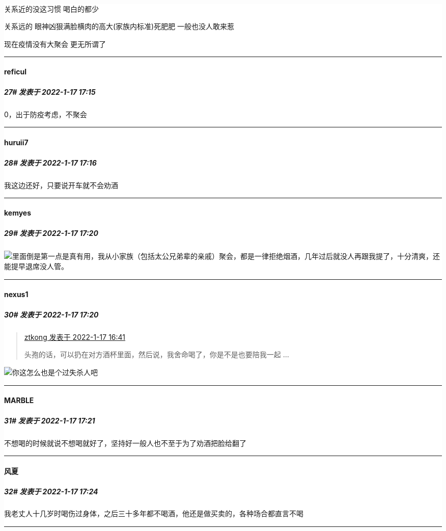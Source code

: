 关系近的没这习惯 喝白的都少

关系远的 眼神凶狠满脸横肉的高大(家族内标准)死肥肥 一般也没人敢来惹

现在疫情没有大聚会 更无所谓了

*****

####  reficul  
##### 27#       发表于 2022-1-17 17:15

0，出于防疫考虑，不聚会

*****

####  huruii7  
##### 28#       发表于 2022-1-17 17:16

我这边还好，只要说开车就不会劝酒

*****

####  kemyes  
##### 29#       发表于 2022-1-17 17:20

<img src="https://static.saraba1st.com/image/smiley/face2017/067.png" referrerpolicy="no-referrer">里面倒是第一点是真有用，我从小家族（包括太公兄弟辈的亲戚）聚会，都是一律拒绝烟酒，几年过后就没人再跟我提了，十分清爽，还能提早退席没人管。

*****

####  nexus1  
##### 30#       发表于 2022-1-17 17:20

<blockquote><a href="httphttps://bbs.saraba1st.com/2b/forum.php?mod=redirect&amp;goto=findpost&amp;pid=54325494&amp;ptid=2047833" target="_blank">ztkong 发表于 2022-1-17 16:41</a>

头孢的话，可以扔在对方酒杯里面，然后说，我舍命喝了，你是不是也要陪我一起 ...</blockquote>
<img src="https://static.saraba1st.com/image/smiley/face2017/067.png" referrerpolicy="no-referrer">你这怎么也是个过失杀人吧



*****

####  MARBLE  
##### 31#       发表于 2022-1-17 17:21

不想喝的时候就说不想喝就好了，坚持好一般人也不至于为了劝酒把脸给翻了

*****

####  风夏  
##### 32#       发表于 2022-1-17 17:24

我老丈人十几岁时喝伤过身体，之后三十多年都不喝酒，他还是做买卖的，各种场合都直言不喝

*****
